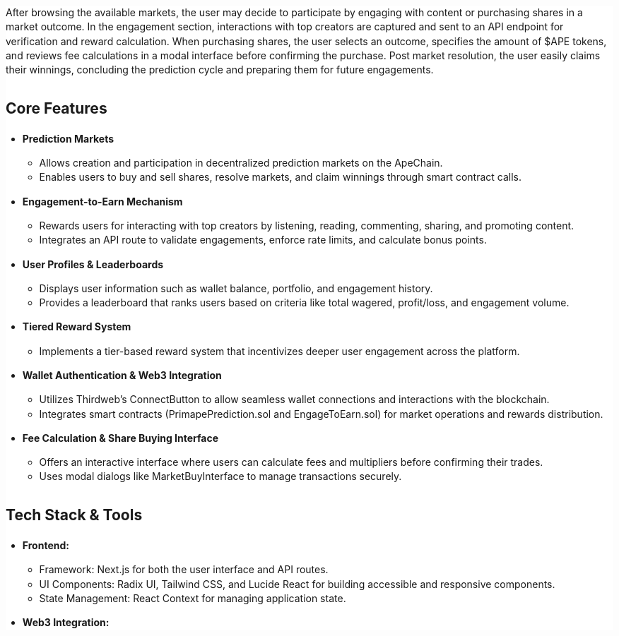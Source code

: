 After browsing the available markets, the user may decide to participate by engaging with content or purchasing shares in a market outcome. In the engagement section, interactions with top creators are captured and sent to an API endpoint for verification and reward calculation. When purchasing shares, the user selects an outcome, specifies the amount of $APE tokens, and reviews fee calculations in a modal interface before confirming the purchase. Post market resolution, the user easily claims their winnings, concluding the prediction cycle and preparing them for future engagements.

## Core Features

*   **Prediction Markets**

    *   Allows creation and participation in decentralized prediction markets on the ApeChain.
    *   Enables users to buy and sell shares, resolve markets, and claim winnings through smart contract calls.

*   **Engagement-to-Earn Mechanism**

    *   Rewards users for interacting with top creators by listening, reading, commenting, sharing, and promoting content.
    *   Integrates an API route to validate engagements, enforce rate limits, and calculate bonus points.

*   **User Profiles & Leaderboards**

    *   Displays user information such as wallet balance, portfolio, and engagement history.
    *   Provides a leaderboard that ranks users based on criteria like total wagered, profit/loss, and engagement volume.

*   **Tiered Reward System**

    *   Implements a tier-based reward system that incentivizes deeper user engagement across the platform.

*   **Wallet Authentication & Web3 Integration**

    *   Utilizes Thirdweb’s ConnectButton to allow seamless wallet connections and interactions with the blockchain.
    *   Integrates smart contracts (PrimapePrediction.sol and EngageToEarn.sol) for market operations and rewards distribution.

*   **Fee Calculation & Share Buying Interface**

    *   Offers an interactive interface where users can calculate fees and multipliers before confirming their trades.
    *   Uses modal dialogs like MarketBuyInterface to manage transactions securely.

## Tech Stack & Tools

*   **Frontend:**

    *   Framework: Next.js for both the user interface and API routes.
    *   UI Components: Radix UI, Tailwind CSS, and Lucide React for building accessible and responsive components.
    *   State Management: React Context for managing application state.

*   **Web3 Integration:**
